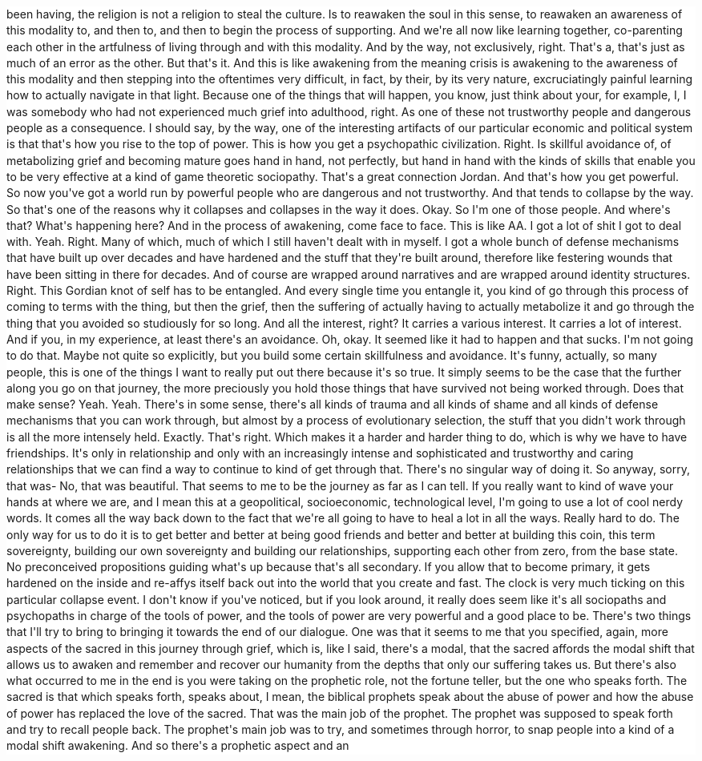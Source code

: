 been having, the religion is not a religion to steal the culture. Is to reawaken the soul in this sense, to reawaken an awareness of this modality to, and then to, and then to begin the process of supporting. And we're all now like learning together, co-parenting each other in the artfulness of living through and with this modality. And by the way, not exclusively, right. That's a, that's just as much of an error as the other. But that's it. And this is like awakening from the meaning crisis is awakening to the awareness of this modality and then stepping into the oftentimes very difficult, in fact, by their, by its very nature, excruciatingly painful learning how to actually navigate in that light. Because one of the things that will happen, you know, just think about your, for example, I, I was somebody who had not experienced much grief into adulthood, right. As one of these not trustworthy people and dangerous people as a consequence. I should say, by the way, one of the interesting artifacts of our particular economic and political system is that that's how you rise to the top of power. This is how you get a psychopathic civilization. Right. Is skillful avoidance of, of metabolizing grief and becoming mature goes hand in hand, not perfectly, but hand in hand with the kinds of skills that enable you to be very effective at a kind of game theoretic sociopathy. That's a great connection Jordan. And that's how you get powerful. So now you've got a world run by powerful people who are dangerous and not trustworthy. And that tends to collapse by the way. So that's one of the reasons why it collapses and collapses in the way it does. Okay. So I'm one of those people. And where's that? What's happening here? And in the process of awakening, come face to face. This is like AA. I got a lot of shit I got to deal with. Yeah. Right. Many of which, much of which I still haven't dealt with in myself. I got a whole bunch of defense mechanisms that have built up over decades and have hardened and the stuff that they're built around, therefore like festering wounds that have been sitting in there for decades. And of course are wrapped around narratives and are wrapped around identity structures. Right. This Gordian knot of self has to be entangled. And every single time you entangle it, you kind of go through this process of coming to terms with the thing, but then the grief, then the suffering of actually having to actually metabolize it and go through the thing that you avoided so studiously for so long. And all the interest, right? It carries a various interest. It carries a lot of interest. And if you, in my experience, at least there's an avoidance. Oh, okay. It seemed like it had to happen and that sucks. I'm not going to do that. Maybe not quite so explicitly, but you build some certain skillfulness and avoidance. It's funny, actually, so many people, this is one of the things I want to really put out there because it's so true. It simply seems to be the case that the further along you go on that journey, the more preciously you hold those things that have survived not being worked through. Does that make sense? Yeah. Yeah. There's in some sense, there's all kinds of trauma and all kinds of shame and all kinds of defense mechanisms that you can work through, but almost by a process of evolutionary selection, the stuff that you didn't work through is all the more intensely held. Exactly. That's right. Which makes it a harder and harder thing to do, which is why we have to have friendships. It's only in relationship and only with an increasingly intense and sophisticated and trustworthy and caring relationships that we can find a way to continue to kind of get through that. There's no singular way of doing it. So anyway, sorry, that was- No, that was beautiful. That seems to me to be the journey as far as I can tell. If you really want to kind of wave your hands at where we are, and I mean this at a geopolitical, socioeconomic, technological level, I'm going to use a lot of cool nerdy words. It comes all the way back down to the fact that we're all going to have to heal a lot in all the ways. Really hard to do. The only way for us to do it is to get better and better at being good friends and better and better at building this coin, this term sovereignty, building our own sovereignty and building our relationships, supporting each other from zero, from the base state. No preconceived propositions guiding what's up because that's all secondary. If you allow that to become primary, it gets hardened on the inside and re-affys itself back out into the world that you create and fast. The clock is very much ticking on this particular collapse event. I don't know if you've noticed, but if you look around, it really does seem like it's all sociopaths and psychopaths in charge of the tools of power, and the tools of power are very powerful and a good place to be. There's two things that I'll try to bring to bringing it towards the end of our dialogue. One was that it seems to me that you specified, again, more aspects of the sacred in this journey through grief, which is, like I said, there's a modal, that the sacred affords the modal shift that allows us to awaken and remember and recover our humanity from the depths that only our suffering takes us. But there's also what occurred to me in the end is you were taking on the prophetic role, not the fortune teller, but the one who speaks forth. The sacred is that which speaks forth, speaks about, I mean, the biblical prophets speak about the abuse of power and how the abuse of power has replaced the love of the sacred. That was the main job of the prophet. The prophet was supposed to speak forth and try to recall people back. The prophet's main job was to try, and sometimes through horror, to snap people into a kind of a modal shift awakening. And so there's a prophetic aspect and an